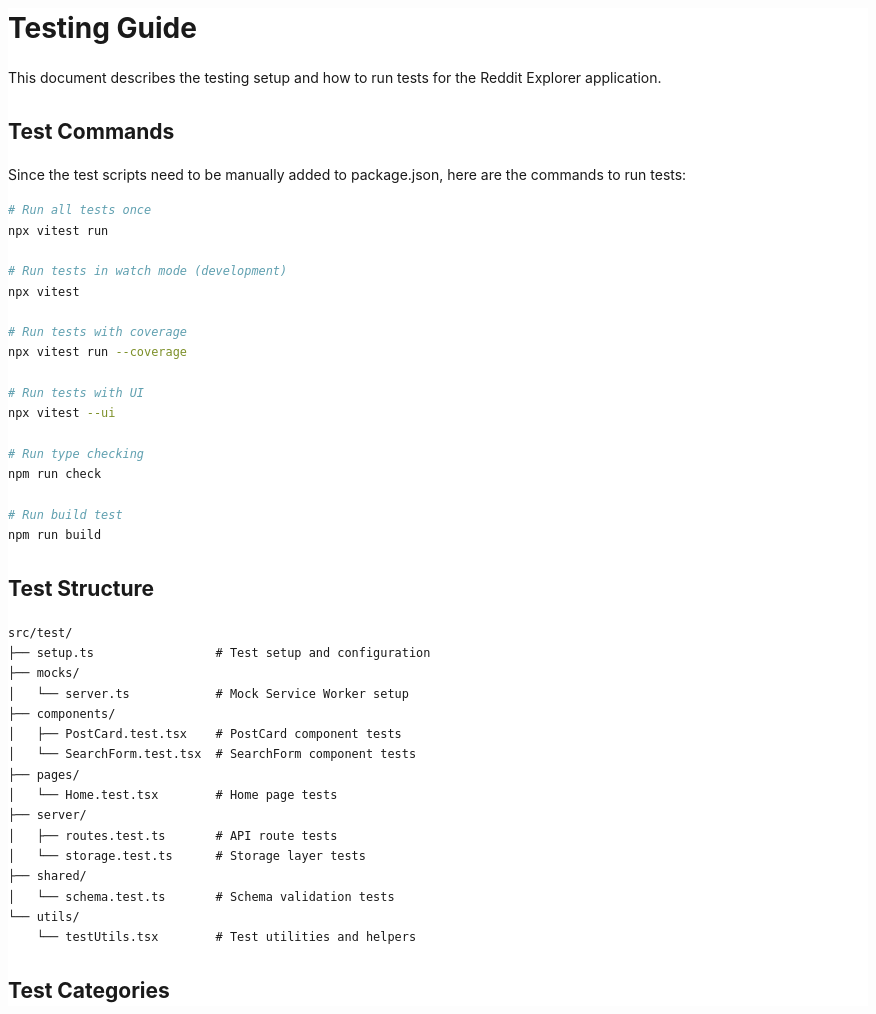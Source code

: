 # Testing Guide

This document describes the testing setup and how to run tests for the Reddit Explorer application.

## Test Commands

Since the test scripts need to be manually added to package.json, here are the commands to run tests:

```bash
# Run all tests once
npx vitest run

# Run tests in watch mode (development)
npx vitest

# Run tests with coverage
npx vitest run --coverage

# Run tests with UI
npx vitest --ui

# Run type checking
npm run check

# Run build test
npm run build
```

## Test Structure

```
src/test/
├── setup.ts                 # Test setup and configuration
├── mocks/
│   └── server.ts            # Mock Service Worker setup
├── components/
│   ├── PostCard.test.tsx    # PostCard component tests
│   └── SearchForm.test.tsx  # SearchForm component tests
├── pages/
│   └── Home.test.tsx        # Home page tests
├── server/
│   ├── routes.test.ts       # API route tests
│   └── storage.test.ts      # Storage layer tests
├── shared/
│   └── schema.test.ts       # Schema validation tests
└── utils/
    └── testUtils.tsx        # Test utilities and helpers
```

## Test Categories
